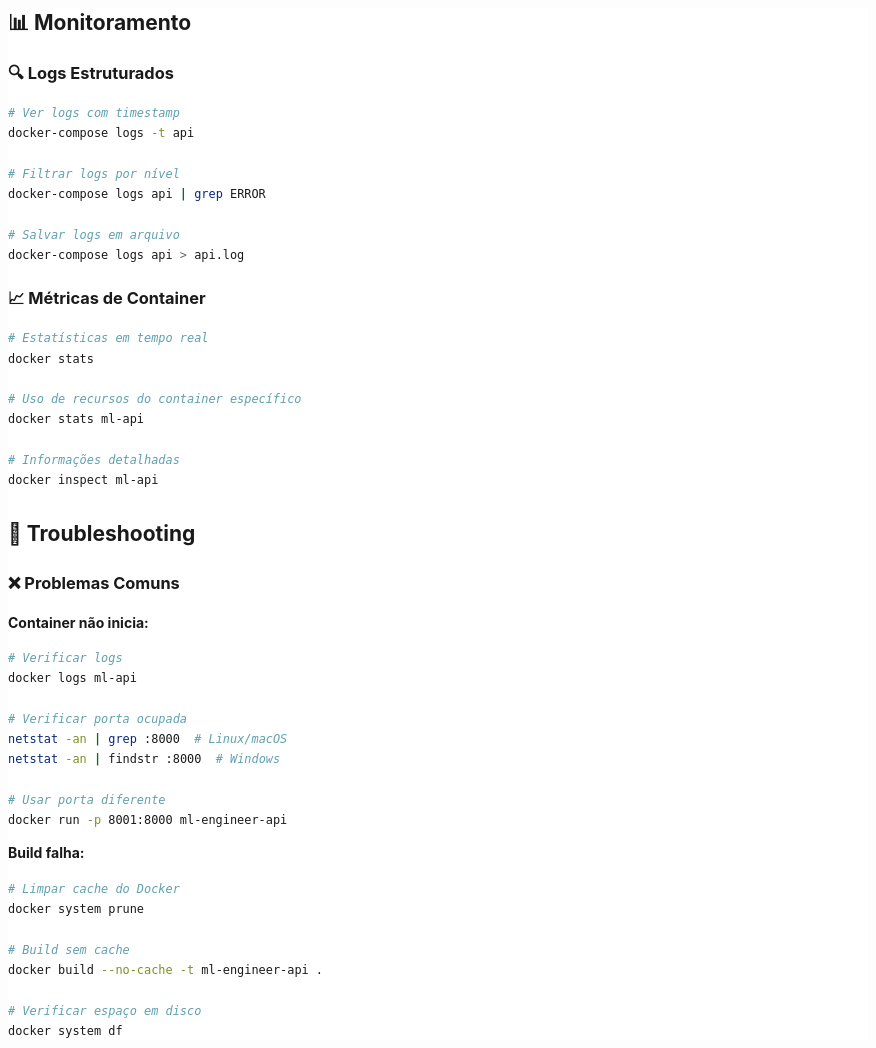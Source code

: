 ## 📊 Monitoramento

### 🔍 Logs Estruturados

```bash
# Ver logs com timestamp
docker-compose logs -t api

# Filtrar logs por nível
docker-compose logs api | grep ERROR

# Salvar logs em arquivo
docker-compose logs api > api.log
```

### 📈 Métricas de Container

```bash
# Estatísticas em tempo real
docker stats

# Uso de recursos do container específico
docker stats ml-api

# Informações detalhadas
docker inspect ml-api
```

## 🚨 Troubleshooting

### ❌ Problemas Comuns

**Container não inicia:**
```bash
# Verificar logs
docker logs ml-api

# Verificar porta ocupada
netstat -an | grep :8000  # Linux/macOS
netstat -an | findstr :8000  # Windows

# Usar porta diferente
docker run -p 8001:8000 ml-engineer-api
```

**Build falha:**
```bash
# Limpar cache do Docker
docker system prune

# Build sem cache
docker build --no-cache -t ml-engineer-api .

# Verificar espaço em disco
docker system df
```
